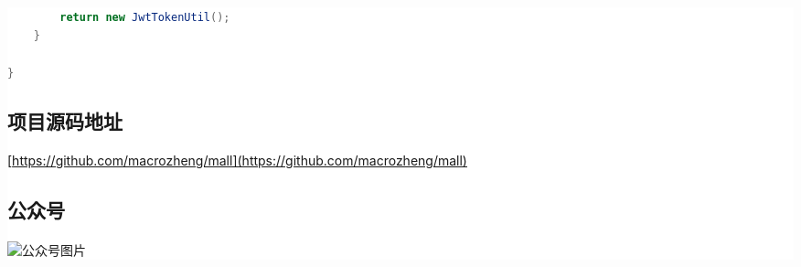 ```java
        return new JwtTokenUtil();
    }

}
```

## 项目源码地址

[https://github.com/macrozheng/mall](https://github.com/macrozheng/mall)

## 公众号

![公众号图片](http://macro-oss.oss-cn-shenzhen.aliyuncs.com/mall/banner/qrcode_for_macrozheng_258.jpg)